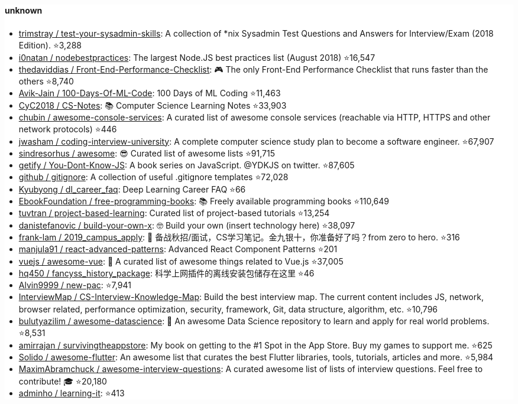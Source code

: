 #### unknown
* [trimstray / test-your-sysadmin-skills](https://github.com/trimstray/test-your-sysadmin-skills): A collection of *nix Sysadmin Test Questions and Answers for Interview/Exam (2018 Edition). :star:3,288
* [i0natan / nodebestpractices](https://github.com/i0natan/nodebestpractices): The largest Node.JS best practices list (August 2018) :star:16,547
* [thedaviddias / Front-End-Performance-Checklist](https://github.com/thedaviddias/Front-End-Performance-Checklist): 🎮
The only Front-End Performance Checklist that runs faster than the others :star:8,740
* [Avik-Jain / 100-Days-Of-ML-Code](https://github.com/Avik-Jain/100-Days-Of-ML-Code): 100 Days of ML Coding :star:11,463
* [CyC2018 / CS-Notes](https://github.com/CyC2018/CS-Notes): 📚
Computer Science Learning Notes :star:33,903
* [chubin / awesome-console-services](https://github.com/chubin/awesome-console-services): A curated list of awesome console services (reachable via HTTP, HTTPS and other network protocols) :star:446
* [jwasham / coding-interview-university](https://github.com/jwasham/coding-interview-university): A complete computer science study plan to become a software engineer. :star:67,907
* [sindresorhus / awesome](https://github.com/sindresorhus/awesome): 😎
Curated list of awesome lists :star:91,715
* [getify / You-Dont-Know-JS](https://github.com/getify/You-Dont-Know-JS): A book series on JavaScript. @YDKJS on twitter. :star:87,605
* [github / gitignore](https://github.com/github/gitignore): A collection of useful .gitignore templates :star:72,028
* [Kyubyong / dl_career_faq](https://github.com/Kyubyong/dl_career_faq): Deep Learning Career FAQ :star:66
* [EbookFoundation / free-programming-books](https://github.com/EbookFoundation/free-programming-books): 📚
Freely available programming books :star:110,649
* [tuvtran / project-based-learning](https://github.com/tuvtran/project-based-learning): Curated list of project-based tutorials :star:13,254
* [danistefanovic / build-your-own-x](https://github.com/danistefanovic/build-your-own-x): 🤓
Build your own (insert technology here) :star:38,097
* [frank-lam / 2019_campus_apply](https://github.com/frank-lam/2019_campus_apply): 🚀
备战秋招/面试，CS学习笔记。金九银十，你准备好了吗？from zero to hero. :star:316
* [manjula91 / react-advanced-patterns](https://github.com/manjula91/react-advanced-patterns): Advanced React Component Patterns :star:201
* [vuejs / awesome-vue](https://github.com/vuejs/awesome-vue): 🎉
A curated list of awesome things related to Vue.js :star:37,005
* [hq450 / fancyss_history_package](https://github.com/hq450/fancyss_history_package): 科学上网插件的离线安装包储存在这里 :star:46
* [Alvin9999 / new-pac](https://github.com/Alvin9999/new-pac):  :star:7,941
* [InterviewMap / CS-Interview-Knowledge-Map](https://github.com/InterviewMap/CS-Interview-Knowledge-Map): Build the best interview map. The current content includes JS, network, browser related, performance optimization, security, framework, Git, data structure, algorithm, etc. :star:10,796
* [bulutyazilim / awesome-datascience](https://github.com/bulutyazilim/awesome-datascience): 📝
An awesome Data Science repository to learn and apply for real world problems. :star:8,531
* [amirrajan / survivingtheappstore](https://github.com/amirrajan/survivingtheappstore): My book on getting to the #1 Spot in the App Store. Buy my games to support me. :star:625
* [Solido / awesome-flutter](https://github.com/Solido/awesome-flutter): An awesome list that curates the best Flutter libraries, tools, tutorials, articles and more. :star:5,984
* [MaximAbramchuck / awesome-interview-questions](https://github.com/MaximAbramchuck/awesome-interview-questions): A curated awesome list of lists of interview questions. Feel free to contribute!
🎓 :star:20,180
* [adminho / learning-it](https://github.com/adminho/learning-it):  :star:413
